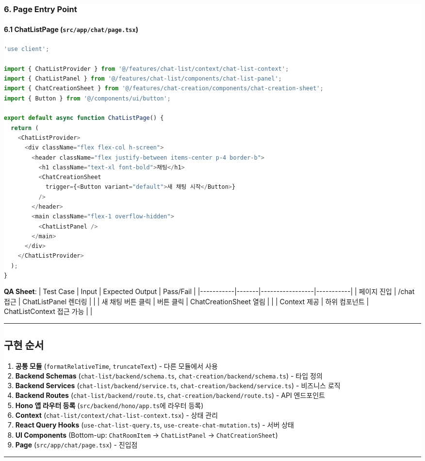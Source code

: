 
### 6. Page Entry Point

#### 6.1 ChatListPage (`src/app/chat/page.tsx`)

```typescript
'use client';

import { ChatListProvider } from '@/features/chat-list/context/chat-list-context';
import { ChatListPanel } from '@/features/chat-list/components/chat-list-panel';
import { ChatCreationSheet } from '@/features/chat-creation/components/chat-creation-sheet';
import { Button } from '@/components/ui/button';

export default async function ChatListPage() {
  return (
    <ChatListProvider>
      <div className="flex flex-col h-screen">
        <header className="flex justify-between items-center p-4 border-b">
          <h1 className="text-xl font-bold">채팅</h1>
          <ChatCreationSheet
            trigger={<Button variant="default">새 채팅 시작</Button>}
          />
        </header>
        <main className="flex-1 overflow-hidden">
          <ChatListPanel />
        </main>
      </div>
    </ChatListProvider>
  );
}
```

**QA Sheet**:
| Test Case | Input | Expected Output | Pass/Fail |
|-----------|-------|-----------------|-----------|
| 페이지 진입 | /chat 접근 | ChatListPanel 렌더링 | |
| 새 채팅 버튼 클릭 | 버튼 클릭 | ChatCreationSheet 열림 | |
| Context 제공 | 하위 컴포넌트 | ChatListContext 접근 가능 | |

---

## 구현 순서

1. **공통 모듈** (`formatRelativeTime`, `truncateText`) - 다른 모듈에서 사용
2. **Backend Schemas** (`chat-list/backend/schema.ts`, `chat-creation/backend/schema.ts`) - 타입 정의
3. **Backend Services** (`chat-list/backend/service.ts`, `chat-creation/backend/service.ts`) - 비즈니스 로직
4. **Backend Routes** (`chat-list/backend/route.ts`, `chat-creation/backend/route.ts`) - API 엔드포인트
5. **Hono 앱 라우터 등록** (`src/backend/hono/app.ts`에 라우터 등록)
6. **Context** (`chat-list/context/chat-list-context.tsx`) - 상태 관리
7. **React Query Hooks** (`use-chat-list-query.ts`, `use-create-chat-mutation.ts`) - 서버 상태
8. **UI Components** (Bottom-up: `ChatRoomItem` → `ChatListPanel` → `ChatCreationSheet`)
9. **Page** (`src/app/chat/page.tsx`) - 진입점

---